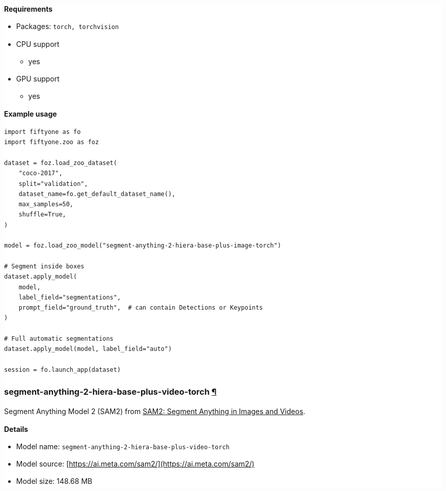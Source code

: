
**Requirements**

- Packages: `torch, torchvision`

- CPU support

  - yes
- GPU support

  - yes

**Example usage**

```
import fiftyone as fo
import fiftyone.zoo as foz

dataset = foz.load_zoo_dataset(
    "coco-2017",
    split="validation",
    dataset_name=fo.get_default_dataset_name(),
    max_samples=50,
    shuffle=True,
)

model = foz.load_zoo_model("segment-anything-2-hiera-base-plus-image-torch")

# Segment inside boxes
dataset.apply_model(
    model,
    label_field="segmentations",
    prompt_field="ground_truth",  # can contain Detections or Keypoints
)

# Full automatic segmentations
dataset.apply_model(model, label_field="auto")

session = fo.launch_app(dataset)

```

### segment-anything-2-hiera-base-plus-video-torch [¶](\#segment-anything-2-hiera-base-plus-video-torch "Permalink to this headline")

Segment Anything Model 2 (SAM2) from [SAM2: Segment Anything in Images and Videos](https://arxiv.org/abs/2408.00714).

**Details**

- Model name: `segment-anything-2-hiera-base-plus-video-torch`

- Model source: [https://ai.meta.com/sam2/](https://ai.meta.com/sam2/)

- Model size: 148.68 MB
